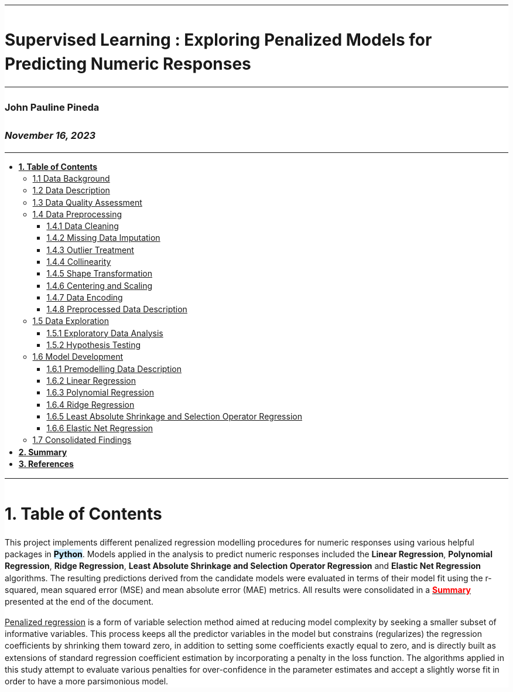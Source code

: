 ***
# Supervised Learning : Exploring Penalized Models for Predicting Numeric Responses

***
### John Pauline Pineda <br> <br> *November 16, 2023*
***

* [**1. Table of Contents**](#TOC)
    * [1.1 Data Background](#1.1)
    * [1.2 Data Description](#1.2)
    * [1.3 Data Quality Assessment](#1.3)
    * [1.4 Data Preprocessing](#1.4)
        * [1.4.1 Data Cleaning](#1.4.1)
        * [1.4.2 Missing Data Imputation](#1.4.2)
        * [1.4.3 Outlier Treatment](#1.4.3)
        * [1.4.4 Collinearity](#1.4.4)
        * [1.4.5 Shape Transformation](#1.4.5)
        * [1.4.6 Centering and Scaling](#1.4.6)
        * [1.4.7 Data Encoding](#1.4.7)
        * [1.4.8 Preprocessed Data Description](#1.4.8)
    * [1.5 Data Exploration](#1.5)
        * [1.5.1 Exploratory Data Analysis](#1.5.1)
        * [1.5.2 Hypothesis Testing](#1.5.2)
    * [1.6 Model Development](#1.6)
        * [1.6.1 Premodelling Data Description](#1.6.1)
        * [1.6.2 Linear Regression](#1.6.2)
        * [1.6.3 Polynomial Regression](#1.6.3)
        * [1.6.4 Ridge Regression](#1.6.4)
        * [1.6.5 Least Absolute Shrinkage and Selection Operator Regression](#1.6.5)
        * [1.6.6 Elastic Net Regression](#1.6.6)
    * [1.7 Consolidated Findings](#1.7)   
* [**2. Summary**](#Summary)   
* [**3. References**](#References)

***

# 1. Table of Contents <a class="anchor" id="TOC"></a>

This project implements different penalized regression modelling procedures for numeric responses using various helpful packages in <mark style="background-color: #CCECFF"><b>Python</b></mark>. Models applied in the analysis to predict numeric responses included the **Linear Regression**, **Polynomial Regression**, **Ridge Regression**, **Least Absolute Shrinkage and Selection Operator Regression** and **Elastic Net Regression** algorithms. The resulting predictions derived from the candidate models were evaluated in terms of their model fit using the r-squared, mean squared error (MSE) and mean absolute error (MAE) metrics. All results were consolidated in a [<span style="color: #FF0000"><b>Summary</b></span>](#Summary) presented at the end of the document.

[Penalized regression](https://link.springer.com/book/10.1007/978-1-4614-6849-3?page=1) is a form of variable selection method aimed at reducing model complexity by seeking a smaller subset of informative variables. This process keeps all the predictor variables in the model but constrains (regularizes) the regression coefficients by shrinking them toward zero, in addition to setting some coefficients exactly equal to zero, and is directly built as extensions of standard regression coefficient estimation by incorporating a penalty in the loss function. The algorithms applied in this study attempt to evaluate various penalties for over-confidence in the parameter estimates and accept a slightly worse fit in order to have a more parsimonious model.
